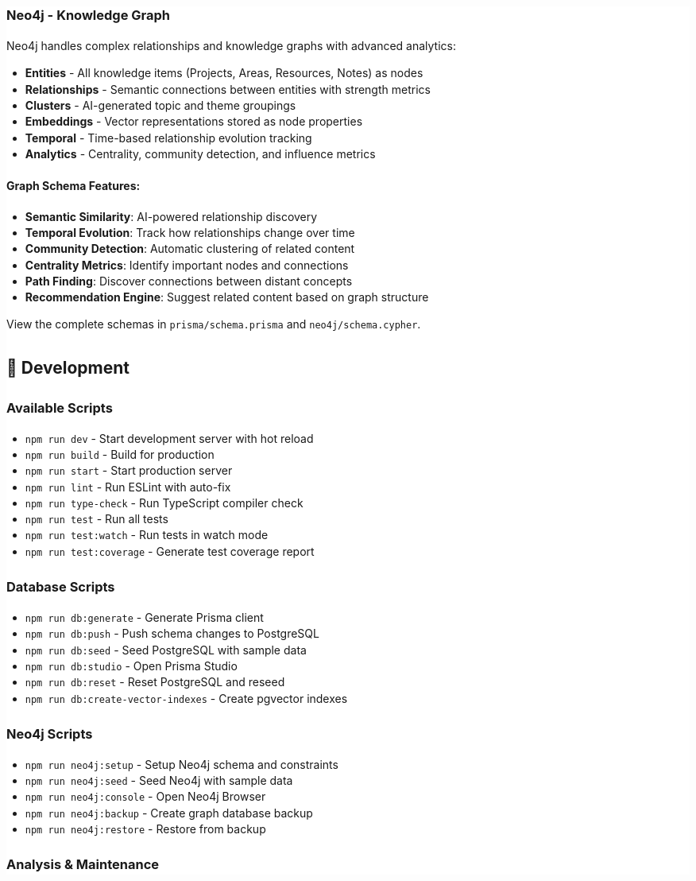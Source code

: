 ### Neo4j - Knowledge Graph
Neo4j handles complex relationships and knowledge graphs with advanced analytics:

- **Entities** - All knowledge items (Projects, Areas, Resources, Notes) as nodes
- **Relationships** - Semantic connections between entities with strength metrics
- **Clusters** - AI-generated topic and theme groupings
- **Embeddings** - Vector representations stored as node properties
- **Temporal** - Time-based relationship evolution tracking
- **Analytics** - Centrality, community detection, and influence metrics

#### Graph Schema Features:

- **Semantic Similarity**: AI-powered relationship discovery
- **Temporal Evolution**: Track how relationships change over time
- **Community Detection**: Automatic clustering of related content
- **Centrality Metrics**: Identify important nodes and connections
- **Path Finding**: Discover connections between distant concepts
- **Recommendation Engine**: Suggest related content based on graph structure

View the complete schemas in `prisma/schema.prisma` and `neo4j/schema.cypher`.

## 🔧 Development

### Available Scripts

- `npm run dev` - Start development server with hot reload
- `npm run build` - Build for production
- `npm run start` - Start production server
- `npm run lint` - Run ESLint with auto-fix
- `npm run type-check` - Run TypeScript compiler check
- `npm run test` - Run all tests
- `npm run test:watch` - Run tests in watch mode
- `npm run test:coverage` - Generate test coverage report

### Database Scripts

- `npm run db:generate` - Generate Prisma client
- `npm run db:push` - Push schema changes to PostgreSQL
- `npm run db:seed` - Seed PostgreSQL with sample data
- `npm run db:studio` - Open Prisma Studio
- `npm run db:reset` - Reset PostgreSQL and reseed
- `npm run db:create-vector-indexes` - Create pgvector indexes

### Neo4j Scripts

- `npm run neo4j:setup` - Setup Neo4j schema and constraints
- `npm run neo4j:seed` - Seed Neo4j with sample data
- `npm run neo4j:console` - Open Neo4j Browser
- `npm run neo4j:backup` - Create graph database backup
- `npm run neo4j:restore` - Restore from backup

### Analysis & Maintenance
